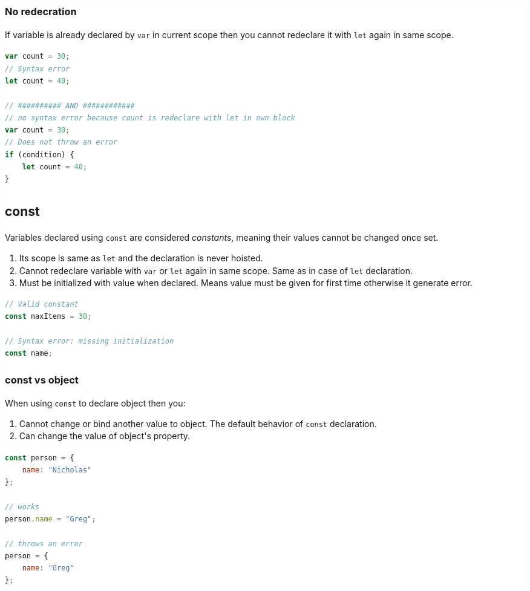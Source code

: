 ### No redecration

If variable is already declared by `var` in current scope then you cannot redeclare it with `let` again in same scope.

```js
var count = 30;
// Syntax error
let count = 40;

// ########## AND ############
// no syntax error because count is redeclare with let in own block
var count = 30;
// Does not throw an error
if (condition) {
    let count = 40;
}
```

## const

Variables declared using `const` are considered _constants_, meaning their values cannot be changed once set.

1. Its scope is same as `let` and the declaration is never hoisted.
2. Cannot redeclare variable with `var` or `let` again in same scope. Same as in case of `let` declaration.
3. Must be initialized with value when declared. Means value must be given for first time otherwise it generate error.

```js
// Valid constant
const maxItems = 30;

// Syntax error: missing initialization
const name;
```

### const vs object

When using `const` to declare object then you:

1. Cannot change or bind another value to object. The default behavior of `const` declaration.
2. Can change the value of object's property.

```js
const person = {
    name: "Nicholas"
};

// works
person.name = "Greg";

// throws an error
person = {
    name: "Greg"
};
```
